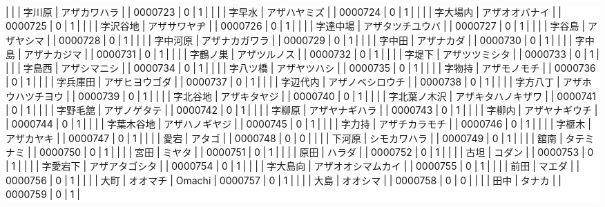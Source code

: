 |  |  | 字川原 |   アザカワハラ |  | 0000723 | 0 | 1 |
|  |  | 字早水 |   アザハヤミズ |  | 0000724 | 0 | 1 |
|  |  | 字大場内 |   アザオオバナイ |  | 0000725 | 0 | 1 |
|  |  | 字沢谷地 |   アザサワヤヂ |  | 0000726 | 0 | 1 |
|  |  | 字達中場 |   アザタツチユウバ |  | 0000727 | 0 | 1 |
|  |  | 字谷島 |   アザヤシマ |  | 0000728 | 0 | 1 |
|  |  | 字中河原 |   アザナカガワラ |  | 0000729 | 0 | 1 |
|  |  | 字中田 |   アザナカダ |  | 0000730 | 0 | 1 |
|  |  | 字中島 |   アザナカジマ |  | 0000731 | 0 | 1 |
|  |  | 字鶴ノ巣 |   アザツルノス |  | 0000732 | 0 | 1 |
|  |  | 字堤下 |   アザツツミシタ |  | 0000733 | 0 | 1 |
|  |  | 字島西 |   アザシマニシ |  | 0000734 | 0 | 1 |
|  |  | 字八ツ橋 |   アザヤツハシ |  | 0000735 | 0 | 1 |
|  |  | 字物持 |   アザモノモチ |  | 0000736 | 0 | 1 |
|  |  | 字兵庫田 |   アザヒヨウゴダ |  | 0000737 | 0 | 1 |
|  |  | 字辺代内 |   アザノベシロウチ |  | 0000738 | 0 | 1 |
|  |  | 字方八丁 |   アザホウハツチヨウ |  | 0000739 | 0 | 1 |
|  |  | 字北谷地 |   アザキタヤジ |  | 0000740 | 0 | 1 |
|  |  | 字北葉ノ木沢 |   アザキタハノキザワ |  | 0000741 | 0 | 1 |
|  |  | 字野毛舘 |   アザノゲタテ |  | 0000742 | 0 | 1 |
|  |  | 字柳原 |   アザヤナギハラ |  | 0000743 | 0 | 1 |
|  |  | 字柳内 |   アザヤナギウチ |  | 0000744 | 0 | 1 |
|  |  | 字葉木谷地 |   アザハノギヤジ |  | 0000745 | 0 | 1 |
|  |  | 字力持 |   アザチカラモチ |  | 0000746 | 0 | 1 |
|  |  | 字榧木 |   アザカヤキ |  | 0000747 | 0 | 1 |
|  |  | 愛宕 |   アタゴ |  | 0000748 | 0 | 0 |
|  |  | 下河原 |   シモカワハラ |  | 0000749 | 0 | 1 |
|  |  | 舘南 |   タテミナミ |  | 0000750 | 0 | 1 |
|  |  | 宮田 |   ミヤタ |  | 0000751 | 0 | 1 |
|  |  | 原田 |   ハラダ |  | 0000752 | 0 | 1 |
|  |  | 古坦 |   コダン |  | 0000753 | 0 | 1 |
|  |  | 字愛宕下 |   アザアタゴシタ |  | 0000754 | 0 | 1 |
|  |  | 字大島向 |   アザオオシマムカイ |  | 0000755 | 0 | 1 |
|  |  | 前田 |   マエダ |  | 0000756 | 0 | 1 |
|  |  | 大町 |   オオマチ | Omachi | 0000757 | 0 | 1 |
|  |  | 大島 |   オオシマ |  | 0000758 | 0 | 0 |
|  |  | 田中 |   タナカ |  | 0000759 | 0 | 1 |